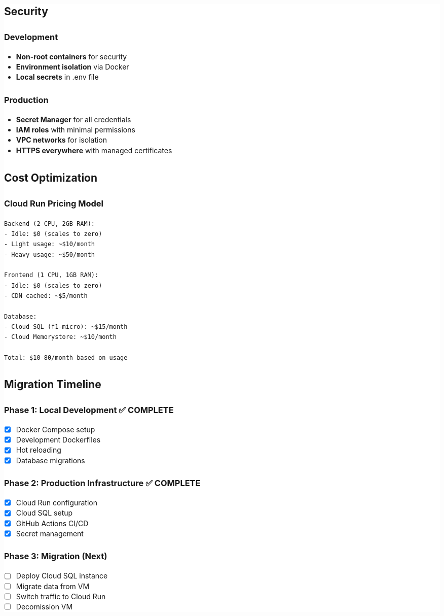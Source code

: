 ## Security

### Development
- **Non-root containers** for security
- **Environment isolation** via Docker
- **Local secrets** in .env file

### Production
- **Secret Manager** for all credentials
- **IAM roles** with minimal permissions
- **VPC networks** for isolation
- **HTTPS everywhere** with managed certificates

## Cost Optimization

### Cloud Run Pricing Model
```
Backend (2 CPU, 2GB RAM):
- Idle: $0 (scales to zero)
- Light usage: ~$10/month
- Heavy usage: ~$50/month

Frontend (1 CPU, 1GB RAM):
- Idle: $0 (scales to zero)
- CDN cached: ~$5/month

Database:
- Cloud SQL (f1-micro): ~$15/month
- Cloud Memorystore: ~$10/month

Total: $10-80/month based on usage
```

## Migration Timeline

### Phase 1: Local Development ✅ COMPLETE
- [x] Docker Compose setup
- [x] Development Dockerfiles
- [x] Hot reloading
- [x] Database migrations

### Phase 2: Production Infrastructure ✅ COMPLETE
- [x] Cloud Run configuration
- [x] Cloud SQL setup
- [x] GitHub Actions CI/CD
- [x] Secret management

### Phase 3: Migration (Next)
- [ ] Deploy Cloud SQL instance
- [ ] Migrate data from VM
- [ ] Switch traffic to Cloud Run
- [ ] Decomission VM
